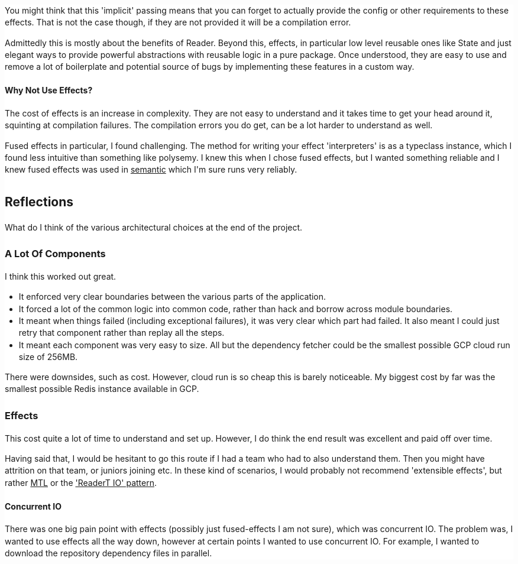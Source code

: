 You might think that this 'implicit' passing means that you can forget to actually provide the config or other requirements to these effects. That is not the case though, if they are not provided it will be a compilation error.

Admittedly this is mostly about the benefits of Reader. Beyond this, effects, in particular low level reusable ones like State and just elegant ways to provide powerful abstractions with reusable logic in a pure package. Once understood, they are easy to use and remove a lot of boilerplate and potential source of bugs by implementing these features in a custom way.

#### Why Not Use Effects?

The cost of effects is an increase in complexity. They are not easy to understand and it takes time to get your head around it, squinting at compilation failures. The compilation errors you do get, can be a lot harder to understand as well.

Fused effects in particular, I found challenging. The method for writing your effect 'interpreters' is as a typeclass instance, which I found less intuitive than something like polysemy. I knew this when I chose fused effects, but I wanted something reliable and I knew fused effects was used in [semantic](https://github.com/github/semantic) which I'm sure runs very reliably.

## Reflections

What do I think of the various architectural choices at the end of the project.

### A Lot Of Components

I think this worked out great.

* It enforced very clear boundaries between the various parts of the application.
* It forced a lot of the common logic into common code, rather than hack and borrow across module boundaries.
* It meant when things failed (including exceptional failures), it was very clear which part had failed. It also meant I could just retry that component rather than replay all the steps.
* It meant each component was very easy to size. All but the dependency fetcher could be the smallest possible GCP cloud run size of 256MB.

There were downsides, such as cost. However, cloud run is so cheap this is barely noticeable. My biggest cost by far was the smallest possible Redis instance available in GCP.

### Effects

This cost quite a lot of time to understand and set up. However, I do think the end result was excellent and paid off over time.

Having said that, I would be hesitant to go this route if I had a team who had to also understand them. Then you might have attrition on that team, or juniors joining etc. In these kind of scenarios, I would probably not recommend 'extensible effects', but rather [MTL](https://hackage.haskell.org/package/mtl) or the ['ReaderT IO' pattern](https://www.fpcomplete.com/blog/2017/06/readert-design-pattern/).

#### Concurrent IO

There was one big pain point with effects (possibly just fused-effects I am not sure), which was concurrent IO. The problem was, I wanted to use effects all the way down, however at certain points I wanted to use concurrent IO. For example, I wanted to download the repository dependency files in parallel.
